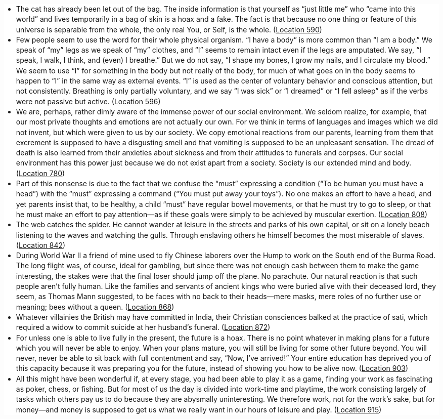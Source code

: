- The cat has already been let out of the bag. The inside information is that yourself as “just little me” who “came into this world” and lives temporarily in a bag of skin is a hoax and a fake. The fact is that because no one thing or feature of this universe is separable from the whole, the only real You, or Self, is the whole. ([Location 590](https://readwise.io/to_kindle?action=open&asin=B006WB7K36&location=590))
- Few people seem to use the word for their whole physical organism. “I have a body” is more common than “I am a body.” We speak of “my” legs as we speak of “my” clothes, and “I” seems to remain intact even if the legs are amputated. We say, “I speak, I walk, I think, and (even) I breathe.” But we do not say, “I shape my bones, I grow my nails, and I circulate my blood.” We seem to use “I” for something in the body but not really of the body, for much of what goes on in the body seems to happen to “I” in the same way as external events. “I” is used as the center of voluntary behavior and conscious attention, but not consistently. Breathing is only partially voluntary, and we say “I was sick” or “I dreamed” or “I fell asleep” as if the verbs were not passive but active. ([Location 596](https://readwise.io/to_kindle?action=open&asin=B006WB7K36&location=596))
- We are, perhaps, rather dimly aware of the immense power of our social environment. We seldom realize, for example, that our most private thoughts and emotions are not actually our own. For we think in terms of languages and images which we did not invent, but which were given to us by our society. We copy emotional reactions from our parents, learning from them that excrement is supposed to have a disgusting smell and that vomiting is supposed to be an unpleasant sensation. The dread of death is also learned from their anxieties about sickness and from their attitudes to funerals and corpses. Our social environment has this power just because we do not exist apart from a society. Society is our extended mind and body. ([Location 780](https://readwise.io/to_kindle?action=open&asin=B006WB7K36&location=780))
- Part of this nonsense is due to the fact that we confuse the “must” expressing a condition (“To be human you must have a head”) with the “must” expressing a command (“You must put away your toys”). No one makes an effort to have a head, and yet parents insist that, to be healthy, a child “must” have regular bowel movements, or that he must try to go to sleep, or that he must make an effort to pay attention—as if these goals were simply to be achieved by muscular exertion. ([Location 808](https://readwise.io/to_kindle?action=open&asin=B006WB7K36&location=808))
- The web catches the spider. He cannot wander at leisure in the streets and parks of his own capital, or sit on a lonely beach listening to the waves and watching the gulls. Through enslaving others he himself becomes the most miserable of slaves. ([Location 842](https://readwise.io/to_kindle?action=open&asin=B006WB7K36&location=842))
- During World War II a friend of mine used to fly Chinese laborers over the Hump to work on the South end of the Burma Road. The long flight was, of course, ideal for gambling, but since there was not enough cash between them to make the game interesting, the stakes were that the final loser should jump off the plane. No parachute. Our natural reaction is that such people aren’t fully human. Like the families and servants of ancient kings who were buried alive with their deceased lord, they seem, as Thomas Mann suggested, to be faces with no back to their heads—mere masks, mere roles of no further use or meaning; bees without a queen. ([Location 868](https://readwise.io/to_kindle?action=open&asin=B006WB7K36&location=868))
- Whatever villainies the British may have committed in India, their Christian consciences balked at the practice of sati, which required a widow to commit suicide at her husband’s funeral. ([Location 872](https://readwise.io/to_kindle?action=open&asin=B006WB7K36&location=872))
- For unless one is able to live fully in the present, the future is a hoax. There is no point whatever in making plans for a future which you will never be able to enjoy. When your plans mature, you will still be living for some other future beyond. You will never, never be able to sit back with full contentment and say, “Now, I’ve arrived!” Your entire education has deprived you of this capacity because it was preparing you for the future, instead of showing you how to be alive now. ([Location 903](https://readwise.io/to_kindle?action=open&asin=B006WB7K36&location=903))
- All this might have been wonderful if, at every stage, you had been able to play it as a game, finding your work as fascinating as poker, chess, or fishing. But for most of us the day is divided into work-time and playtime, the work consisting largely of tasks which others pay us to do because they are abysmally uninteresting. We therefore work, not for the work’s sake, but for money—and money is supposed to get us what we really want in our hours of leisure and play. ([Location 915](https://readwise.io/to_kindle?action=open&asin=B006WB7K36&location=915))